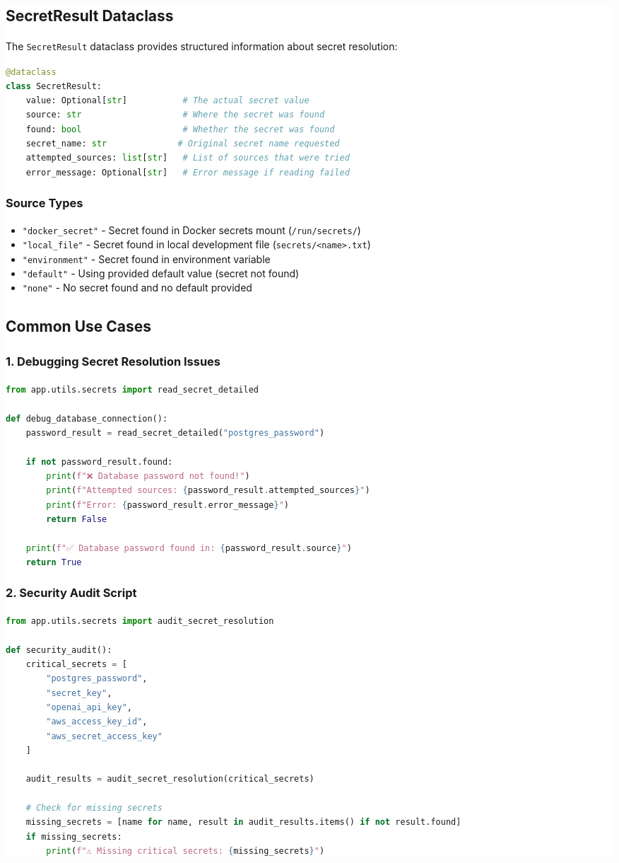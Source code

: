 ## SecretResult Dataclass

The `SecretResult` dataclass provides structured information about secret resolution:

```python
@dataclass
class SecretResult:
    value: Optional[str]           # The actual secret value
    source: str                    # Where the secret was found
    found: bool                    # Whether the secret was found
    secret_name: str              # Original secret name requested
    attempted_sources: list[str]   # List of sources that were tried
    error_message: Optional[str]   # Error message if reading failed
```

### Source Types

- `"docker_secret"` - Secret found in Docker secrets mount (`/run/secrets/`)
- `"local_file"` - Secret found in local development file (`secrets/<name>.txt`)
- `"environment"` - Secret found in environment variable
- `"default"` - Using provided default value (secret not found)
- `"none"` - No secret found and no default provided

## Common Use Cases

### 1. Debugging Secret Resolution Issues

```python
from app.utils.secrets import read_secret_detailed

def debug_database_connection():
    password_result = read_secret_detailed("postgres_password")

    if not password_result.found:
        print(f"❌ Database password not found!")
        print(f"Attempted sources: {password_result.attempted_sources}")
        print(f"Error: {password_result.error_message}")
        return False

    print(f"✅ Database password found in: {password_result.source}")
    return True
```

### 2. Security Audit Script

```python
from app.utils.secrets import audit_secret_resolution

def security_audit():
    critical_secrets = [
        "postgres_password",
        "secret_key",
        "openai_api_key",
        "aws_access_key_id",
        "aws_secret_access_key"
    ]

    audit_results = audit_secret_resolution(critical_secrets)

    # Check for missing secrets
    missing_secrets = [name for name, result in audit_results.items() if not result.found]
    if missing_secrets:
        print(f"⚠️ Missing critical secrets: {missing_secrets}")

```